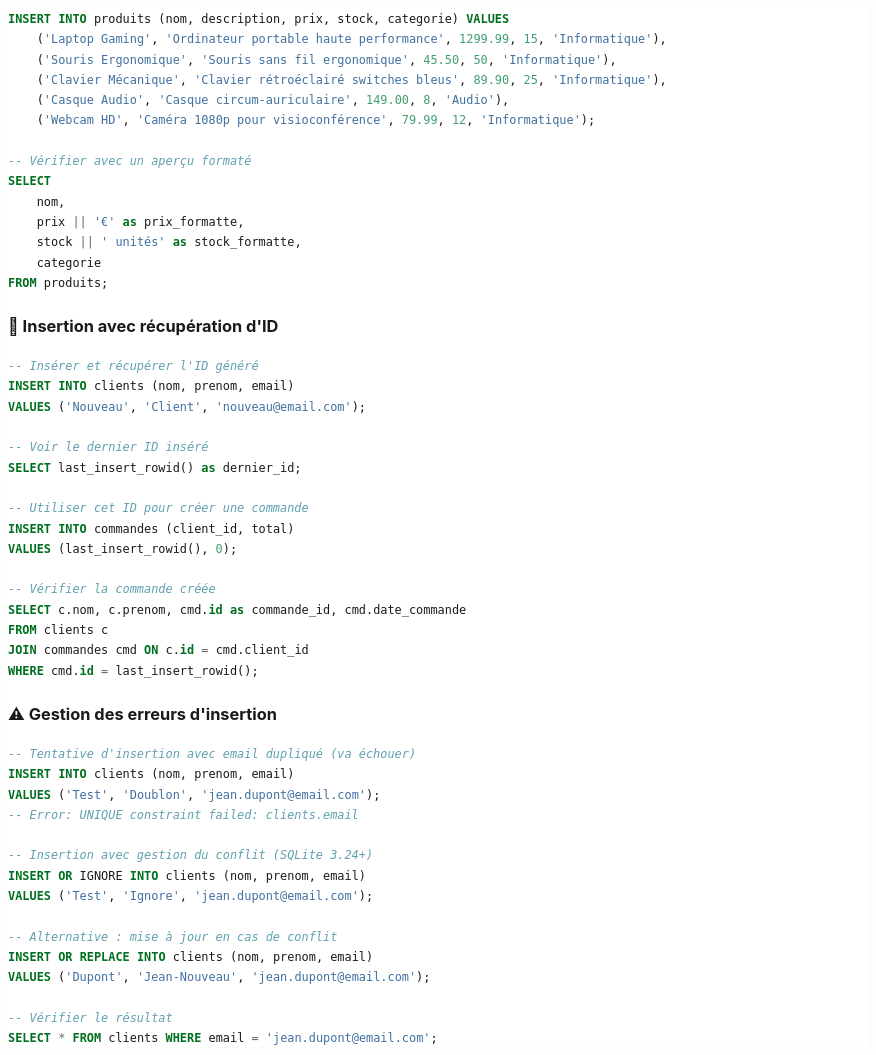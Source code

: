 ```sql
INSERT INTO produits (nom, description, prix, stock, categorie) VALUES
    ('Laptop Gaming', 'Ordinateur portable haute performance', 1299.99, 15, 'Informatique'),
    ('Souris Ergonomique', 'Souris sans fil ergonomique', 45.50, 50, 'Informatique'),
    ('Clavier Mécanique', 'Clavier rétroéclairé switches bleus', 89.90, 25, 'Informatique'),
    ('Casque Audio', 'Casque circum-auriculaire', 149.00, 8, 'Audio'),
    ('Webcam HD', 'Caméra 1080p pour visioconférence', 79.99, 12, 'Informatique');

-- Vérifier avec un aperçu formaté
SELECT
    nom,
    prix || '€' as prix_formatte,
    stock || ' unités' as stock_formatte,
    categorie
FROM produits;
```

### 🔄 Insertion avec récupération d'ID

```sql
-- Insérer et récupérer l'ID généré
INSERT INTO clients (nom, prenom, email)
VALUES ('Nouveau', 'Client', 'nouveau@email.com');

-- Voir le dernier ID inséré
SELECT last_insert_rowid() as dernier_id;

-- Utiliser cet ID pour créer une commande
INSERT INTO commandes (client_id, total)
VALUES (last_insert_rowid(), 0);

-- Vérifier la commande créée
SELECT c.nom, c.prenom, cmd.id as commande_id, cmd.date_commande
FROM clients c
JOIN commandes cmd ON c.id = cmd.client_id
WHERE cmd.id = last_insert_rowid();
```

### ⚠️ Gestion des erreurs d'insertion

```sql
-- Tentative d'insertion avec email dupliqué (va échouer)
INSERT INTO clients (nom, prenom, email)
VALUES ('Test', 'Doublon', 'jean.dupont@email.com');
-- Error: UNIQUE constraint failed: clients.email

-- Insertion avec gestion du conflit (SQLite 3.24+)
INSERT OR IGNORE INTO clients (nom, prenom, email)
VALUES ('Test', 'Ignore', 'jean.dupont@email.com');

-- Alternative : mise à jour en cas de conflit
INSERT OR REPLACE INTO clients (nom, prenom, email)
VALUES ('Dupont', 'Jean-Nouveau', 'jean.dupont@email.com');

-- Vérifier le résultat
SELECT * FROM clients WHERE email = 'jean.dupont@email.com';
```
